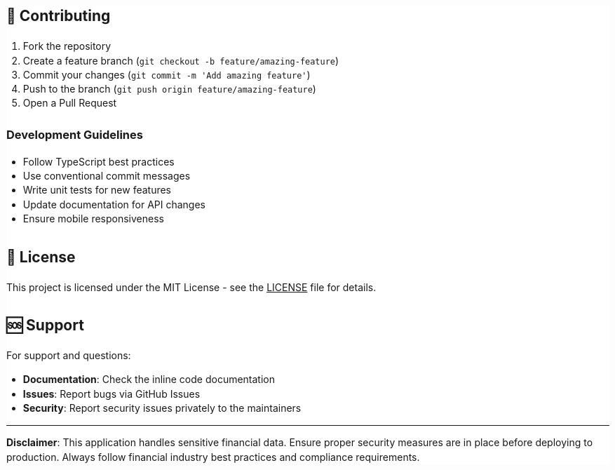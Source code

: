 ## 🤝 Contributing

1. Fork the repository
2. Create a feature branch (`git checkout -b feature/amazing-feature`)
3. Commit your changes (`git commit -m 'Add amazing feature'`)
4. Push to the branch (`git push origin feature/amazing-feature`)
5. Open a Pull Request

### Development Guidelines
- Follow TypeScript best practices
- Use conventional commit messages
- Write unit tests for new features
- Update documentation for API changes
- Ensure mobile responsiveness

## 📝 License

This project is licensed under the MIT License - see the [LICENSE](LICENSE) file for details.

## 🆘 Support

For support and questions:
- **Documentation**: Check the inline code documentation
- **Issues**: Report bugs via GitHub Issues
- **Security**: Report security issues privately to the maintainers

---

**Disclaimer**: This application handles sensitive financial data. Ensure proper security measures are in place before deploying to production. Always follow financial industry best practices and compliance requirements.
